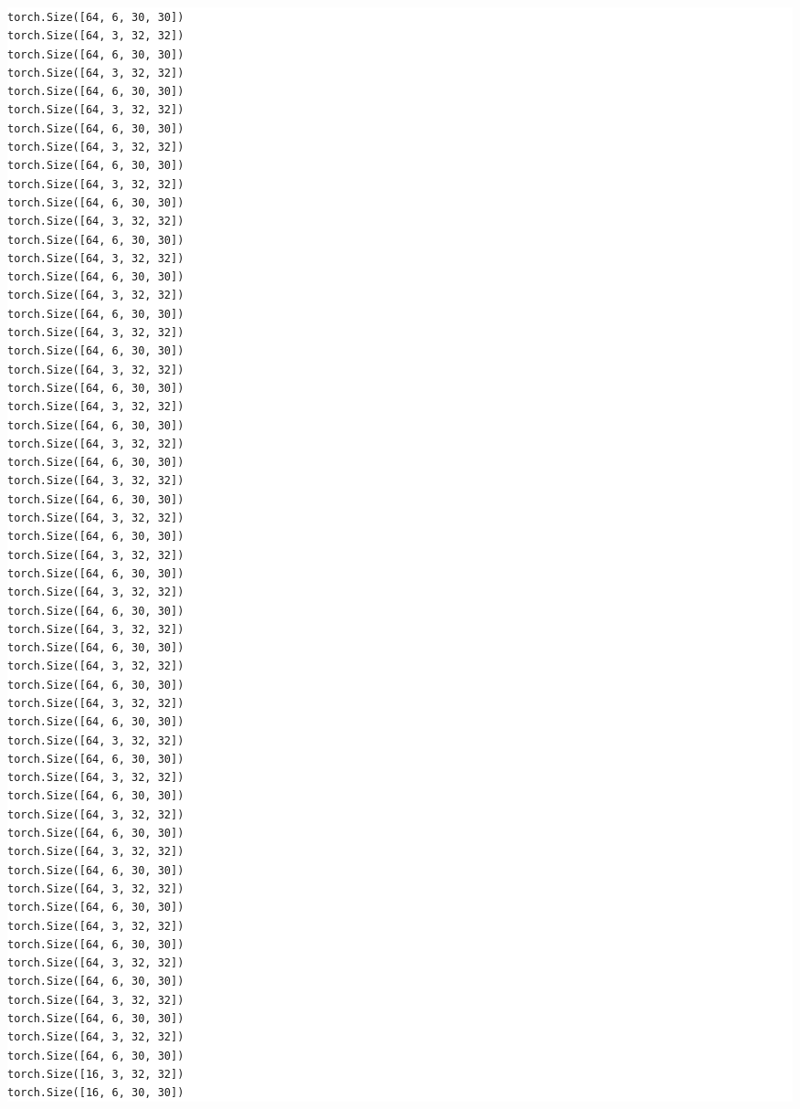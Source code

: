     torch.Size([64, 6, 30, 30])
    torch.Size([64, 3, 32, 32])
    torch.Size([64, 6, 30, 30])
    torch.Size([64, 3, 32, 32])
    torch.Size([64, 6, 30, 30])
    torch.Size([64, 3, 32, 32])
    torch.Size([64, 6, 30, 30])
    torch.Size([64, 3, 32, 32])
    torch.Size([64, 6, 30, 30])
    torch.Size([64, 3, 32, 32])
    torch.Size([64, 6, 30, 30])
    torch.Size([64, 3, 32, 32])
    torch.Size([64, 6, 30, 30])
    torch.Size([64, 3, 32, 32])
    torch.Size([64, 6, 30, 30])
    torch.Size([64, 3, 32, 32])
    torch.Size([64, 6, 30, 30])
    torch.Size([64, 3, 32, 32])
    torch.Size([64, 6, 30, 30])
    torch.Size([64, 3, 32, 32])
    torch.Size([64, 6, 30, 30])
    torch.Size([64, 3, 32, 32])
    torch.Size([64, 6, 30, 30])
    torch.Size([64, 3, 32, 32])
    torch.Size([64, 6, 30, 30])
    torch.Size([64, 3, 32, 32])
    torch.Size([64, 6, 30, 30])
    torch.Size([64, 3, 32, 32])
    torch.Size([64, 6, 30, 30])
    torch.Size([64, 3, 32, 32])
    torch.Size([64, 6, 30, 30])
    torch.Size([64, 3, 32, 32])
    torch.Size([64, 6, 30, 30])
    torch.Size([64, 3, 32, 32])
    torch.Size([64, 6, 30, 30])
    torch.Size([64, 3, 32, 32])
    torch.Size([64, 6, 30, 30])
    torch.Size([64, 3, 32, 32])
    torch.Size([64, 6, 30, 30])
    torch.Size([64, 3, 32, 32])
    torch.Size([64, 6, 30, 30])
    torch.Size([64, 3, 32, 32])
    torch.Size([64, 6, 30, 30])
    torch.Size([64, 3, 32, 32])
    torch.Size([64, 6, 30, 30])
    torch.Size([64, 3, 32, 32])
    torch.Size([64, 6, 30, 30])
    torch.Size([64, 3, 32, 32])
    torch.Size([64, 6, 30, 30])
    torch.Size([64, 3, 32, 32])
    torch.Size([64, 6, 30, 30])
    torch.Size([64, 3, 32, 32])
    torch.Size([64, 6, 30, 30])
    torch.Size([64, 3, 32, 32])
    torch.Size([64, 6, 30, 30])
    torch.Size([64, 3, 32, 32])
    torch.Size([64, 6, 30, 30])
    torch.Size([16, 3, 32, 32])
    torch.Size([16, 6, 30, 30])
    